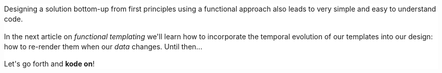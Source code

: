 Designing a solution bottom-up from first principles using a functional approach also leads to very simple and easy to understand code.

In the next article on *functional templating* we'll learn how to incorporate the temporal evolution of our templates into our design: how to re-render them when our *data* changes. Until then...

Let's go forth and **kode on**!



